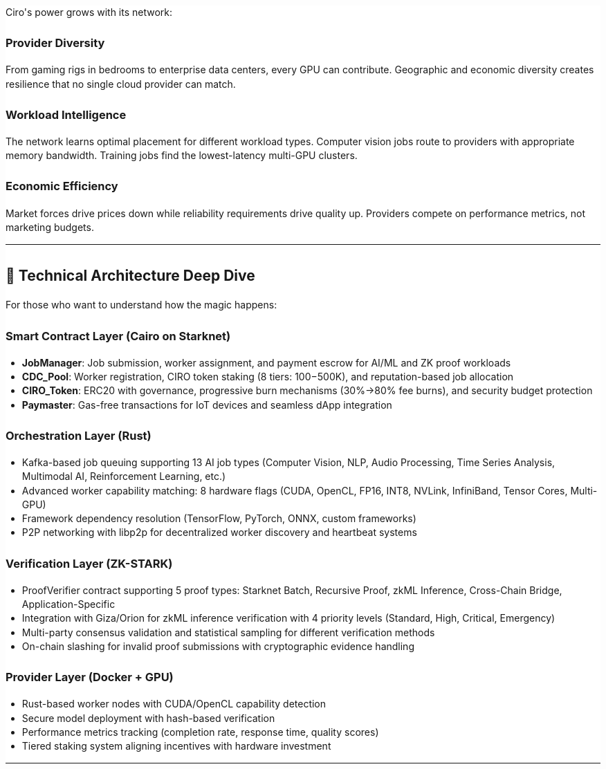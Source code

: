 Ciro's power grows with its network:

### **Provider Diversity**
From gaming rigs in bedrooms to enterprise data centers, every GPU can contribute. Geographic and economic diversity creates resilience that no single cloud provider can match.

### **Workload Intelligence**
The network learns optimal placement for different workload types. Computer vision jobs route to providers with appropriate memory bandwidth. Training jobs find the lowest-latency multi-GPU clusters.

### **Economic Efficiency**
Market forces drive prices down while reliability requirements drive quality up. Providers compete on performance metrics, not marketing budgets.

---

## 🚀 **Technical Architecture Deep Dive**

For those who want to understand how the magic happens:

### **Smart Contract Layer (Cairo on Starknet)**
- **JobManager**: Job submission, worker assignment, and payment escrow for AI/ML and ZK proof workloads
- **CDC_Pool**: Worker registration, CIRO token staking (8 tiers: $100-$500K), and reputation-based job allocation
- **CIRO_Token**: ERC20 with governance, progressive burn mechanisms (30%→80% fee burns), and security budget protection
- **Paymaster**: Gas-free transactions for IoT devices and seamless dApp integration

### **Orchestration Layer (Rust)**
- Kafka-based job queuing supporting 13 AI job types (Computer Vision, NLP, Audio Processing, Time Series Analysis, Multimodal AI, Reinforcement Learning, etc.)
- Advanced worker capability matching: 8 hardware flags (CUDA, OpenCL, FP16, INT8, NVLink, InfiniBand, Tensor Cores, Multi-GPU)
- Framework dependency resolution (TensorFlow, PyTorch, ONNX, custom frameworks)
- P2P networking with libp2p for decentralized worker discovery and heartbeat systems

### **Verification Layer (ZK-STARK)**
- ProofVerifier contract supporting 5 proof types: Starknet Batch, Recursive Proof, zkML Inference, Cross-Chain Bridge, Application-Specific
- Integration with Giza/Orion for zkML inference verification with 4 priority levels (Standard, High, Critical, Emergency)
- Multi-party consensus validation and statistical sampling for different verification methods
- On-chain slashing for invalid proof submissions with cryptographic evidence handling

### **Provider Layer (Docker + GPU)**
- Rust-based worker nodes with CUDA/OpenCL capability detection
- Secure model deployment with hash-based verification
- Performance metrics tracking (completion rate, response time, quality scores)
- Tiered staking system aligning incentives with hardware investment

---